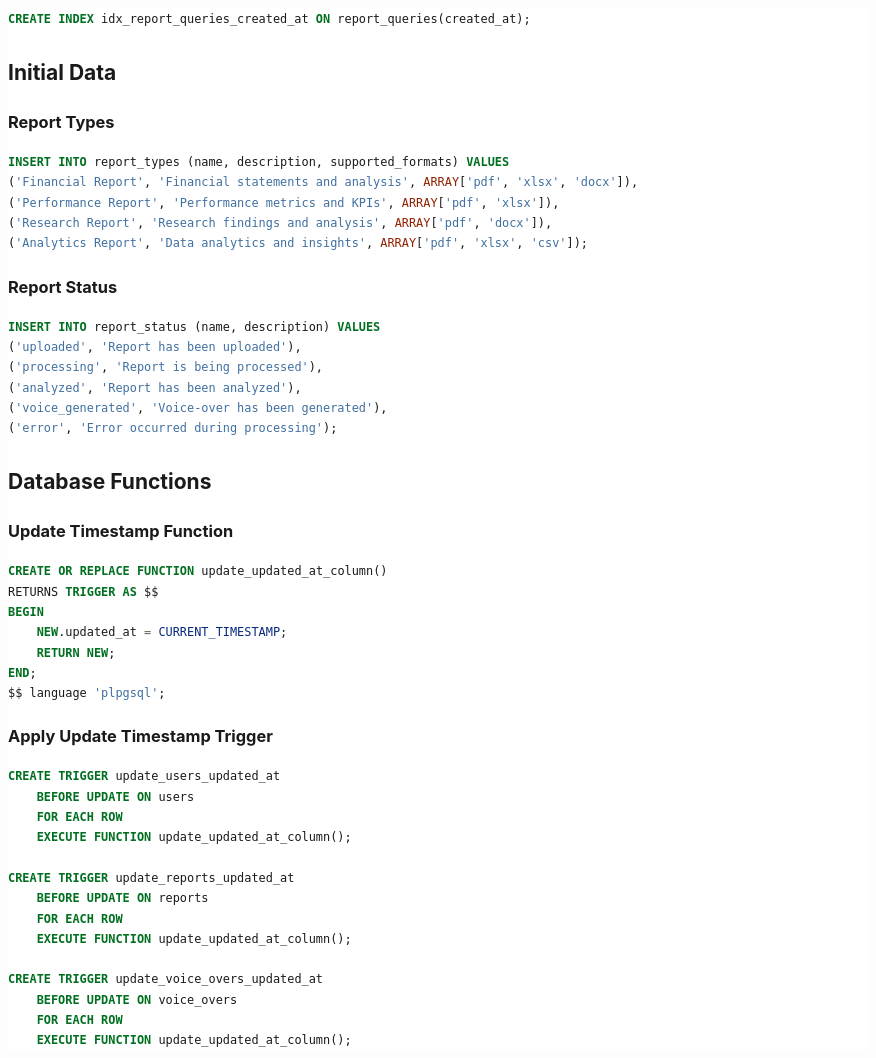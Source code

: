 ```sql
CREATE INDEX idx_report_queries_created_at ON report_queries(created_at);
```

## Initial Data

### Report Types
```sql
INSERT INTO report_types (name, description, supported_formats) VALUES
('Financial Report', 'Financial statements and analysis', ARRAY['pdf', 'xlsx', 'docx']),
('Performance Report', 'Performance metrics and KPIs', ARRAY['pdf', 'xlsx']),
('Research Report', 'Research findings and analysis', ARRAY['pdf', 'docx']),
('Analytics Report', 'Data analytics and insights', ARRAY['pdf', 'xlsx', 'csv']);
```

### Report Status
```sql
INSERT INTO report_status (name, description) VALUES
('uploaded', 'Report has been uploaded'),
('processing', 'Report is being processed'),
('analyzed', 'Report has been analyzed'),
('voice_generated', 'Voice-over has been generated'),
('error', 'Error occurred during processing');
```

## Database Functions

### Update Timestamp Function
```sql
CREATE OR REPLACE FUNCTION update_updated_at_column()
RETURNS TRIGGER AS $$
BEGIN
    NEW.updated_at = CURRENT_TIMESTAMP;
    RETURN NEW;
END;
$$ language 'plpgsql';
```

### Apply Update Timestamp Trigger
```sql
CREATE TRIGGER update_users_updated_at
    BEFORE UPDATE ON users
    FOR EACH ROW
    EXECUTE FUNCTION update_updated_at_column();

CREATE TRIGGER update_reports_updated_at
    BEFORE UPDATE ON reports
    FOR EACH ROW
    EXECUTE FUNCTION update_updated_at_column();

CREATE TRIGGER update_voice_overs_updated_at
    BEFORE UPDATE ON voice_overs
    FOR EACH ROW
    EXECUTE FUNCTION update_updated_at_column();
```
